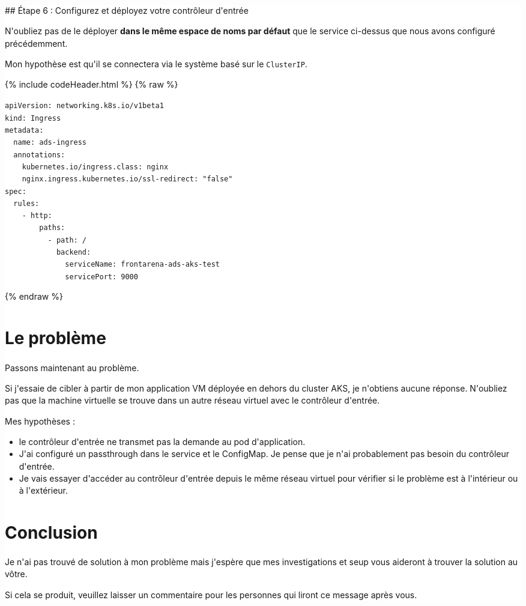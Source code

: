 
## Étape 6 : Configurez et déployez votre contrôleur d'entrée

N'oubliez pas de le déployer **dans le même espace de noms par défaut** que le service ci-dessus que nous avons configuré précédemment.

Mon hypothèse est qu'il se connectera via le système basé sur le ```ClusterIP```.

{% include codeHeader.html %}
{% raw %}
```
apiVersion: networking.k8s.io/v1beta1
kind: Ingress
metadata:
  name: ads-ingress
  annotations:
    kubernetes.io/ingress.class: nginx
    nginx.ingress.kubernetes.io/ssl-redirect: "false"
spec:
  rules:
    - http:
        paths:
          - path: /
            backend:
              serviceName: frontarena-ads-aks-test
              servicePort: 9000
```
{% endraw %}

# Le problème

Passons maintenant au problème.

Si j'essaie de cibler à partir de mon application VM déployée en dehors du cluster AKS, je n'obtiens aucune réponse. N'oubliez pas que la machine virtuelle se trouve dans un autre réseau virtuel avec le contrôleur d'entrée.

Mes hypothèses :
- le contrôleur d'entrée ne transmet pas la demande au pod d'application.
- J'ai configuré un passthrough dans le service et le ConfigMap. Je pense que je n'ai probablement pas besoin du contrôleur d'entrée.
- Je vais essayer d'accéder au contrôleur d'entrée depuis le même réseau virtuel pour vérifier si le problème est à l'intérieur ou à l'extérieur.

# Conclusion

Je n'ai pas trouvé de solution à mon problème mais j'espère que mes investigations et seup vous aideront à trouver la solution au vôtre.

Si cela se produit, veuillez laisser un commentaire pour les personnes qui liront ce message après vous.